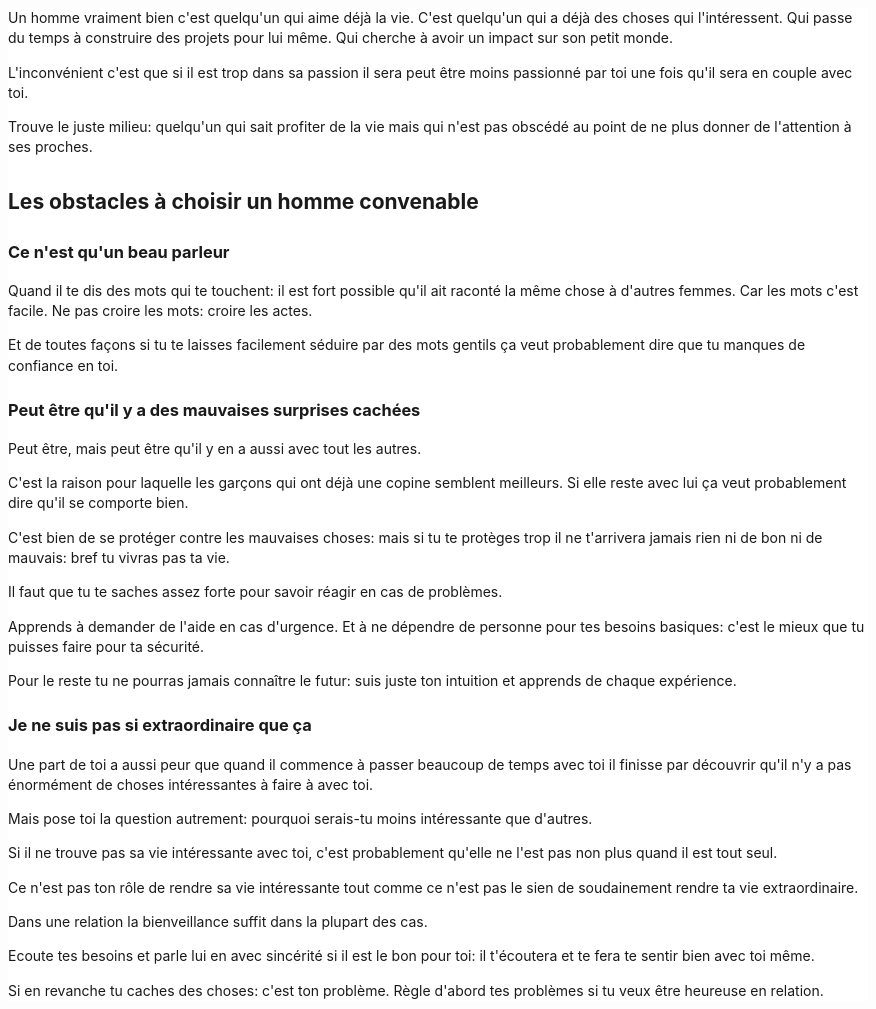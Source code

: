 Un homme vraiment bien c'est quelqu'un qui aime déjà la vie. C'est quelqu'un qui a déjà des choses qui l'intéressent. Qui passe du temps à construire des projets pour lui même. Qui cherche à avoir un impact sur son petit monde.

L'inconvénient c'est que si il est trop dans sa passion il sera peut être moins passionné par toi une fois qu'il sera en couple avec toi.

Trouve le juste milieu: quelqu'un qui sait profiter de la vie mais qui n'est pas obscédé au point de ne plus donner de l'attention à ses proches.

## Les obstacles à choisir un homme convenable

### Ce n'est qu'un beau parleur

Quand il te dis des mots qui te touchent: il est fort possible qu'il ait raconté la même chose à d'autres femmes. Car les mots c'est facile. Ne pas croire les mots: croire les actes.

Et de toutes façons si tu te laisses facilement séduire par des mots gentils ça veut probablement dire que tu manques de confiance en toi.

### Peut être qu'il y a des mauvaises surprises cachées

Peut être, mais peut être qu'il y en a aussi avec tout les autres.

C'est la raison pour laquelle les garçons qui ont déjà une copine semblent meilleurs. Si elle reste avec lui ça veut probablement dire qu'il se comporte bien.

C'est bien de se protéger contre les mauvaises choses: mais si tu te protèges trop il ne t'arrivera jamais rien ni de bon ni de mauvais: bref tu vivras pas ta vie.

Il faut que tu te saches assez forte pour savoir réagir en cas de problèmes.

Apprends à demander de l'aide en cas d'urgence. Et à ne dépendre de personne pour tes besoins basiques: c'est le mieux que tu puisses faire pour ta sécurité.

Pour le reste tu ne pourras jamais connaître le futur: suis juste ton intuition et apprends de chaque expérience.

### Je ne suis pas si extraordinaire que ça

Une part de toi a aussi peur que quand il commence à passer beaucoup de temps avec toi il finisse par découvrir qu'il n'y a pas énormément de choses intéressantes à faire à avec toi.

Mais pose toi la question autrement: pourquoi serais-tu moins intéressante que d'autres.

Si il ne trouve pas sa vie intéressante avec toi, c'est probablement qu'elle ne l'est pas non plus quand il est tout seul.

Ce n'est pas ton rôle de rendre sa vie intéressante tout comme ce n'est pas le sien de soudainement rendre ta vie extraordinaire.

Dans une relation la bienveillance suffit dans la plupart des cas. 

Ecoute tes besoins et parle lui en avec sincérité si il est le bon pour toi: il t'écoutera et te fera te sentir bien avec toi même.

Si en revanche tu caches des choses: c'est ton problème. Règle d'abord tes problèmes si tu veux être heureuse en relation.
